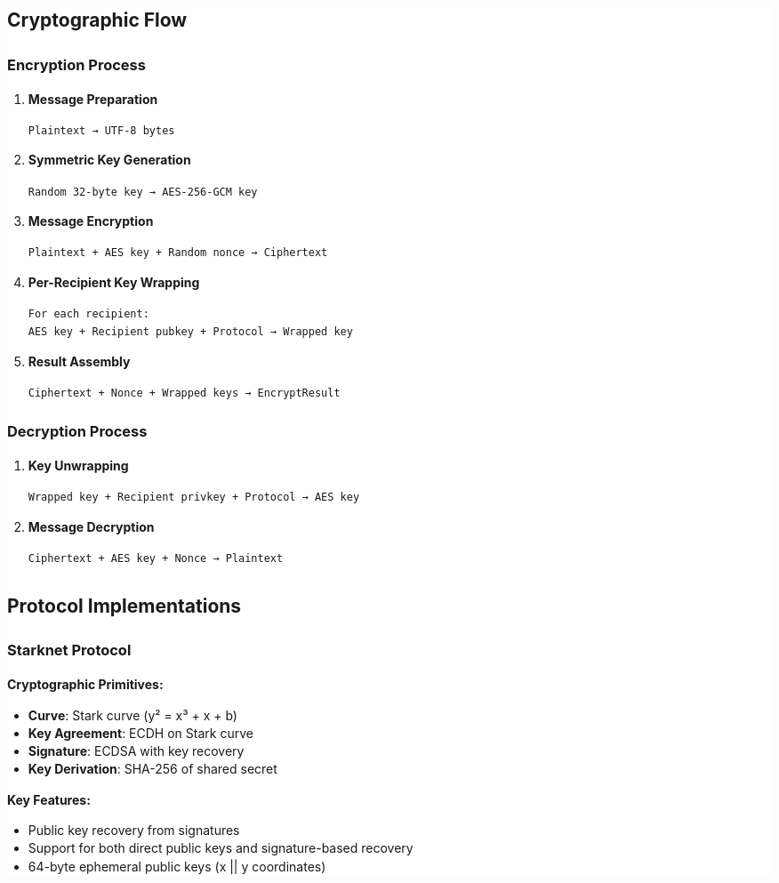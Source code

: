 ## Cryptographic Flow

### Encryption Process

1. **Message Preparation**
   ```
   Plaintext → UTF-8 bytes
   ```

2. **Symmetric Key Generation**
   ```
   Random 32-byte key → AES-256-GCM key
   ```

3. **Message Encryption**
   ```
   Plaintext + AES key + Random nonce → Ciphertext
   ```

4. **Per-Recipient Key Wrapping**
   ```
   For each recipient:
   AES key + Recipient pubkey + Protocol → Wrapped key
   ```

5. **Result Assembly**
   ```
   Ciphertext + Nonce + Wrapped keys → EncryptResult
   ```

### Decryption Process

1. **Key Unwrapping**
   ```
   Wrapped key + Recipient privkey + Protocol → AES key
   ```

2. **Message Decryption**
   ```
   Ciphertext + AES key + Nonce → Plaintext
   ```

## Protocol Implementations

### Starknet Protocol

**Cryptographic Primitives:**
- **Curve**: Stark curve (y² = x³ + x + b)
- **Key Agreement**: ECDH on Stark curve
- **Signature**: ECDSA with key recovery
- **Key Derivation**: SHA-256 of shared secret

**Key Features:**
- Public key recovery from signatures
- Support for both direct public keys and signature-based recovery
- 64-byte ephemeral public keys (x || y coordinates)
